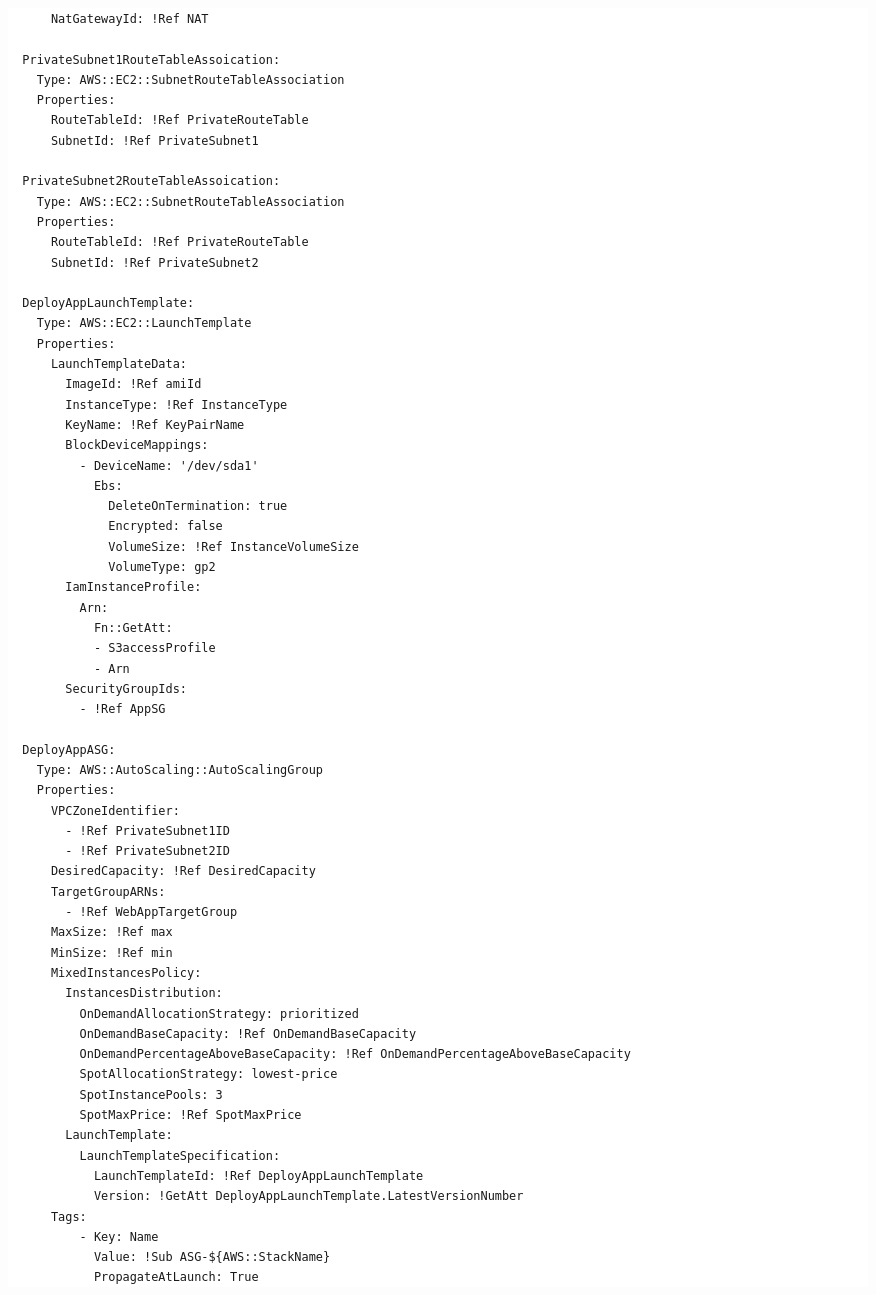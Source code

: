 ```
      NatGatewayId: !Ref NAT

  PrivateSubnet1RouteTableAssoication:
    Type: AWS::EC2::SubnetRouteTableAssociation
    Properties:
      RouteTableId: !Ref PrivateRouteTable
      SubnetId: !Ref PrivateSubnet1

  PrivateSubnet2RouteTableAssoication:
    Type: AWS::EC2::SubnetRouteTableAssociation
    Properties:
      RouteTableId: !Ref PrivateRouteTable
      SubnetId: !Ref PrivateSubnet2
  
  DeployAppLaunchTemplate:
    Type: AWS::EC2::LaunchTemplate
    Properties:
      LaunchTemplateData:
        ImageId: !Ref amiId
        InstanceType: !Ref InstanceType
        KeyName: !Ref KeyPairName
        BlockDeviceMappings:
          - DeviceName: '/dev/sda1'
            Ebs: 
              DeleteOnTermination: true
              Encrypted: false
              VolumeSize: !Ref InstanceVolumeSize
              VolumeType: gp2
        IamInstanceProfile:
          Arn:
            Fn::GetAtt:
            - S3accessProfile
            - Arn
        SecurityGroupIds:
          - !Ref AppSG

  DeployAppASG:
    Type: AWS::AutoScaling::AutoScalingGroup
    Properties:
      VPCZoneIdentifier: 
        - !Ref PrivateSubnet1ID
        - !Ref PrivateSubnet2ID
      DesiredCapacity: !Ref DesiredCapacity
      TargetGroupARNs:
        - !Ref WebAppTargetGroup
      MaxSize: !Ref max
      MinSize: !Ref min
      MixedInstancesPolicy:
        InstancesDistribution:
          OnDemandAllocationStrategy: prioritized
          OnDemandBaseCapacity: !Ref OnDemandBaseCapacity
          OnDemandPercentageAboveBaseCapacity: !Ref OnDemandPercentageAboveBaseCapacity
          SpotAllocationStrategy: lowest-price
          SpotInstancePools: 3
          SpotMaxPrice: !Ref SpotMaxPrice
        LaunchTemplate:
          LaunchTemplateSpecification:
            LaunchTemplateId: !Ref DeployAppLaunchTemplate
            Version: !GetAtt DeployAppLaunchTemplate.LatestVersionNumber
      Tags:
          - Key: Name
            Value: !Sub ASG-${AWS::StackName}
            PropagateAtLaunch: True
```